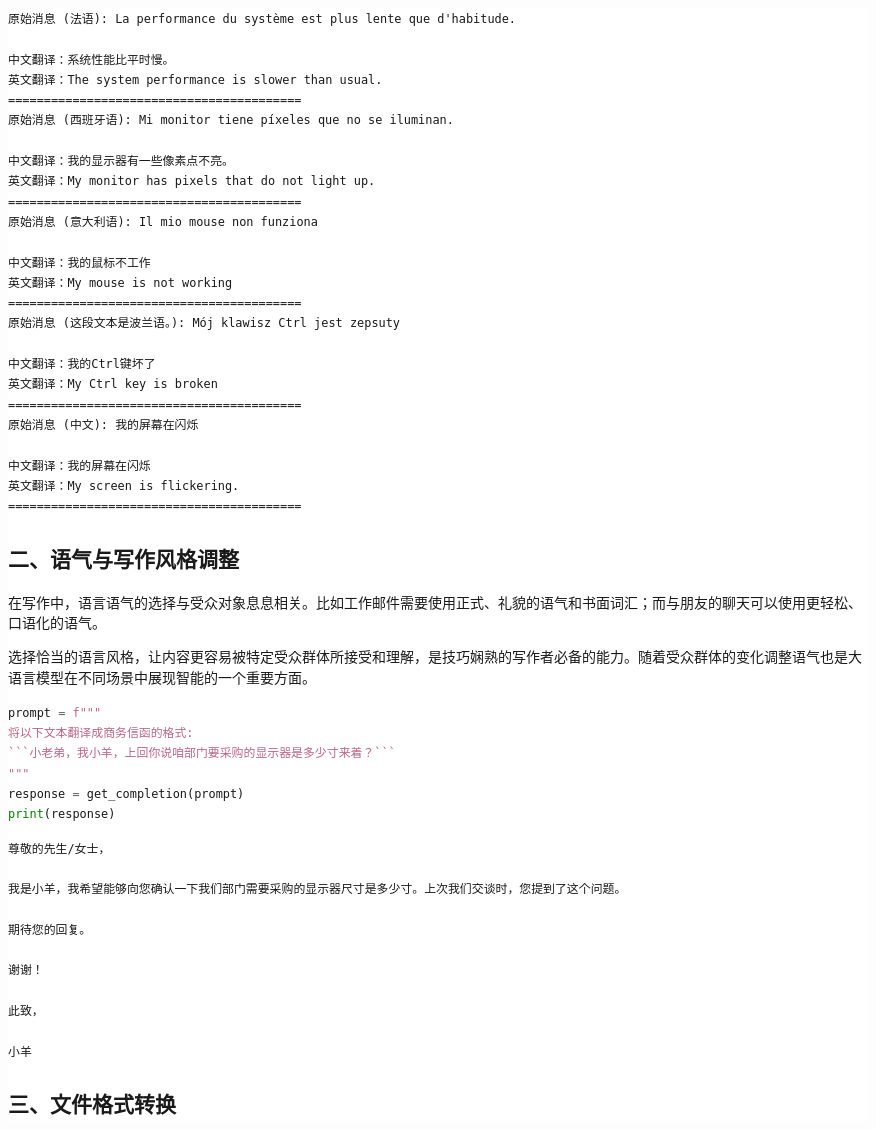    原始消息 (法语): La performance du système est plus lente que d'habitude.
    
    中文翻译：系统性能比平时慢。
    英文翻译：The system performance is slower than usual. 
    =========================================
    原始消息 (西班牙语): Mi monitor tiene píxeles que no se iluminan.
    
    中文翻译：我的显示器有一些像素点不亮。
    英文翻译：My monitor has pixels that do not light up. 
    =========================================
    原始消息 (意大利语): Il mio mouse non funziona
    
    中文翻译：我的鼠标不工作
    英文翻译：My mouse is not working 
    =========================================
    原始消息 (这段文本是波兰语。): Mój klawisz Ctrl jest zepsuty
    
    中文翻译：我的Ctrl键坏了
    英文翻译：My Ctrl key is broken 
    =========================================
    原始消息 (中文): 我的屏幕在闪烁
    
    中文翻译：我的屏幕在闪烁
    英文翻译：My screen is flickering. 
    =========================================


## 二、语气与写作风格调整

在写作中，语言语气的选择与受众对象息息相关。比如工作邮件需要使用正式、礼貌的语气和书面词汇；而与朋友的聊天可以使用更轻松、口语化的语气。

选择恰当的语言风格，让内容更容易被特定受众群体所接受和理解，是技巧娴熟的写作者必备的能力。随着受众群体的变化调整语气也是大语言模型在不同场景中展现智能的一个重要方面。


```python
prompt = f"""
将以下文本翻译成商务信函的格式: 
```小老弟，我小羊，上回你说咱部门要采购的显示器是多少寸来着？```
"""
response = get_completion(prompt)
print(response)
```

    尊敬的先生/女士，
    
    我是小羊，我希望能够向您确认一下我们部门需要采购的显示器尺寸是多少寸。上次我们交谈时，您提到了这个问题。
    
    期待您的回复。
    
    谢谢！
    
    此致，
    
    小羊


## 三、文件格式转换
